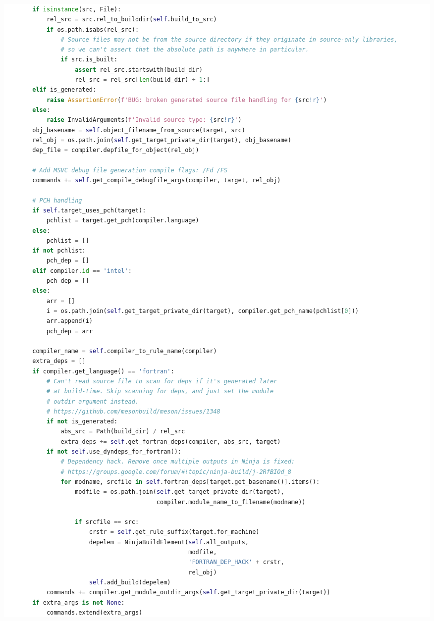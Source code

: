 ```python
        if isinstance(src, File):
            rel_src = src.rel_to_builddir(self.build_to_src)
            if os.path.isabs(rel_src):
                # Source files may not be from the source directory if they originate in source-only libraries,
                # so we can't assert that the absolute path is anywhere in particular.
                if src.is_built:
                    assert rel_src.startswith(build_dir)
                    rel_src = rel_src[len(build_dir) + 1:]
        elif is_generated:
            raise AssertionError(f'BUG: broken generated source file handling for {src!r}')
        else:
            raise InvalidArguments(f'Invalid source type: {src!r}')
        obj_basename = self.object_filename_from_source(target, src)
        rel_obj = os.path.join(self.get_target_private_dir(target), obj_basename)
        dep_file = compiler.depfile_for_object(rel_obj)

        # Add MSVC debug file generation compile flags: /Fd /FS
        commands += self.get_compile_debugfile_args(compiler, target, rel_obj)

        # PCH handling
        if self.target_uses_pch(target):
            pchlist = target.get_pch(compiler.language)
        else:
            pchlist = []
        if not pchlist:
            pch_dep = []
        elif compiler.id == 'intel':
            pch_dep = []
        else:
            arr = []
            i = os.path.join(self.get_target_private_dir(target), compiler.get_pch_name(pchlist[0]))
            arr.append(i)
            pch_dep = arr

        compiler_name = self.compiler_to_rule_name(compiler)
        extra_deps = []
        if compiler.get_language() == 'fortran':
            # Can't read source file to scan for deps if it's generated later
            # at build-time. Skip scanning for deps, and just set the module
            # outdir argument instead.
            # https://github.com/mesonbuild/meson/issues/1348
            if not is_generated:
                abs_src = Path(build_dir) / rel_src
                extra_deps += self.get_fortran_deps(compiler, abs_src, target)
            if not self.use_dyndeps_for_fortran():
                # Dependency hack. Remove once multiple outputs in Ninja is fixed:
                # https://groups.google.com/forum/#!topic/ninja-build/j-2RfBIOd_8
                for modname, srcfile in self.fortran_deps[target.get_basename()].items():
                    modfile = os.path.join(self.get_target_private_dir(target),
                                           compiler.module_name_to_filename(modname))

                    if srcfile == src:
                        crstr = self.get_rule_suffix(target.for_machine)
                        depelem = NinjaBuildElement(self.all_outputs,
                                                    modfile,
                                                    'FORTRAN_DEP_HACK' + crstr,
                                                    rel_obj)
                        self.add_build(depelem)
            commands += compiler.get_module_outdir_args(self.get_target_private_dir(target))
        if extra_args is not None:
            commands.extend(extra_args)
```